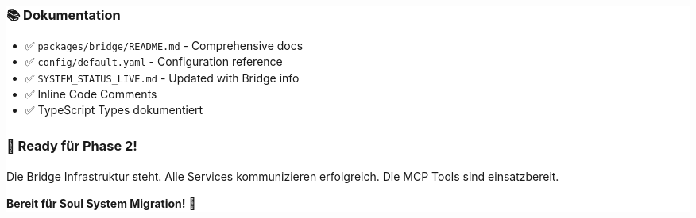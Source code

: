 ### 📚 Dokumentation

- ✅ `packages/bridge/README.md` - Comprehensive docs
- ✅ `config/default.yaml` - Configuration reference
- ✅ `SYSTEM_STATUS_LIVE.md` - Updated with Bridge info
- ✅ Inline Code Comments
- ✅ TypeScript Types dokumentiert

### 💪 Ready für Phase 2!

Die Bridge Infrastruktur steht. Alle Services kommunizieren erfolgreich. Die MCP Tools sind einsatzbereit.

**Bereit für Soul System Migration!** 🚀
